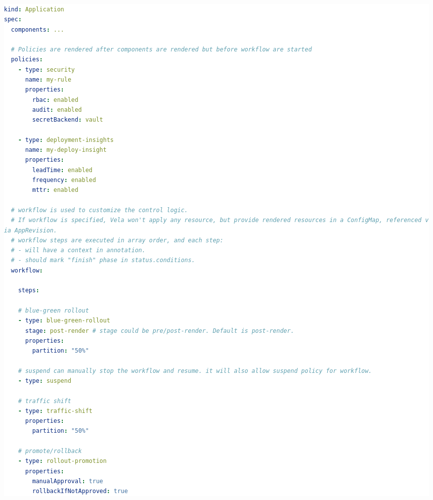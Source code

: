 ```yaml
kind: Application
spec:
  components: ...

  # Policies are rendered after components are rendered but before workflow are started
  policies:
    - type: security
      name: my-rule
      properties:
        rbac: enabled
        audit: enabled
        secretBackend: vault

    - type: deployment-insights
      name: my-deploy-insight
      properties:
        leadTime: enabled
        frequency: enabled
        mttr: enabled

  # workflow is used to customize the control logic.
  # If workflow is specified, Vela won't apply any resource, but provide rendered resources in a ConfigMap, referenced via AppRevision.
  # workflow steps are executed in array order, and each step:
  # - will have a context in annotation.
  # - should mark "finish" phase in status.conditions.
  workflow:

    steps:

    # blue-green rollout
    - type: blue-green-rollout
      stage: post-render # stage could be pre/post-render. Default is post-render.
      properties:
        partition: "50%"

    # suspend can manually stop the workflow and resume. it will also allow suspend policy for workflow.
    - type: suspend

    # traffic shift
    - type: traffic-shift
      properties:
        partition: "50%"

    # promote/rollback
    - type: rollout-promotion
      properties:
        manualApproval: true
        rollbackIfNotApproved: true
```
